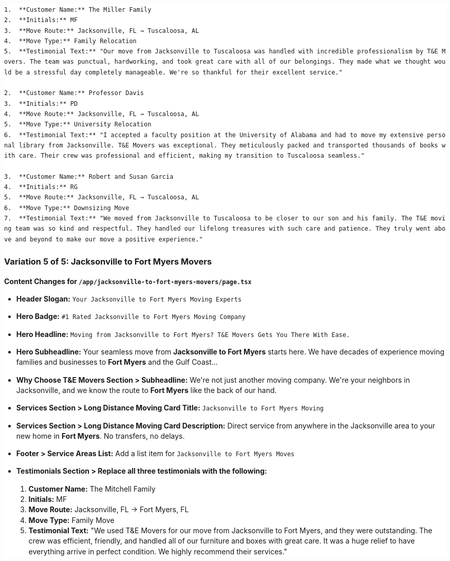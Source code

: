     1.  **Customer Name:** The Miller Family
    2.  **Initials:** MF
    3.  **Move Route:** Jacksonville, FL → Tuscaloosa, AL
    4.  **Move Type:** Family Relocation
    5.  **Testimonial Text:** "Our move from Jacksonville to Tuscaloosa was handled with incredible professionalism by T&E Movers. The team was punctual, hardworking, and took great care with all of our belongings. They made what we thought would be a stressful day completely manageable. We're so thankful for their excellent service."

    2.  **Customer Name:** Professor Davis
    3.  **Initials:** PD
    4.  **Move Route:** Jacksonville, FL → Tuscaloosa, AL
    5.  **Move Type:** University Relocation
    6.  **Testimonial Text:** "I accepted a faculty position at the University of Alabama and had to move my extensive personal library from Jacksonville. T&E Movers was exceptional. They meticulously packed and transported thousands of books with care. Their crew was professional and efficient, making my transition to Tuscaloosa seamless."

    3.  **Customer Name:** Robert and Susan Garcia
    4.  **Initials:** RG
    5.  **Move Route:** Jacksonville, FL → Tuscaloosa, AL
    6.  **Move Type:** Downsizing Move
    7.  **Testimonial Text:** "We moved from Jacksonville to Tuscaloosa to be closer to our son and his family. The T&E moving team was so kind and respectful. They handled our lifelong treasures with such care and patience. They truly went above and beyond to make our move a positive experience."
	
	
	
### **Variation 5 of 5: Jacksonville to Fort Myers Movers**

**Content Changes for `/app/jacksonville-to-fort-myers-movers/page.tsx`**

* **Header Slogan:** `Your Jacksonville to Fort Myers Moving Experts`
* **Hero Badge:** `#1 Rated Jacksonville to Fort Myers Moving Company`
* **Hero Headline:** `Moving from Jacksonville to Fort Myers? T&E Movers Gets You There With Ease.`
* **Hero Subheadline:** Your seamless move from **Jacksonville to Fort Myers** starts here. We have decades of experience moving families and businesses to **Fort Myers** and the Gulf Coast...
* **Why Choose T&E Movers Section > Subheadline:** We're not just another moving company. We're your neighbors in Jacksonville, and we know the route to **Fort Myers** like the back of our hand.
* **Services Section > Long Distance Moving Card Title:** `Jacksonville to Fort Myers Moving`
* **Services Section > Long Distance Moving Card Description:** Direct service from anywhere in the Jacksonville area to your new home in **Fort Myers**. No transfers, no delays.
* **Footer > Service Areas List:** Add a list item for `Jacksonville to Fort Myers Moves`
* **Testimonials Section > Replace all three testimonials with the following:**

    1.  **Customer Name:** The Mitchell Family
    2.  **Initials:** MF
    3.  **Move Route:** Jacksonville, FL → Fort Myers, FL
    4.  **Move Type:** Family Move
    5.  **Testimonial Text:** "We used T&E Movers for our move from Jacksonville to Fort Myers, and they were outstanding. The crew was efficient, friendly, and handled all of our furniture and boxes with great care. It was a huge relief to have everything arrive in perfect condition. We highly recommend their services."
